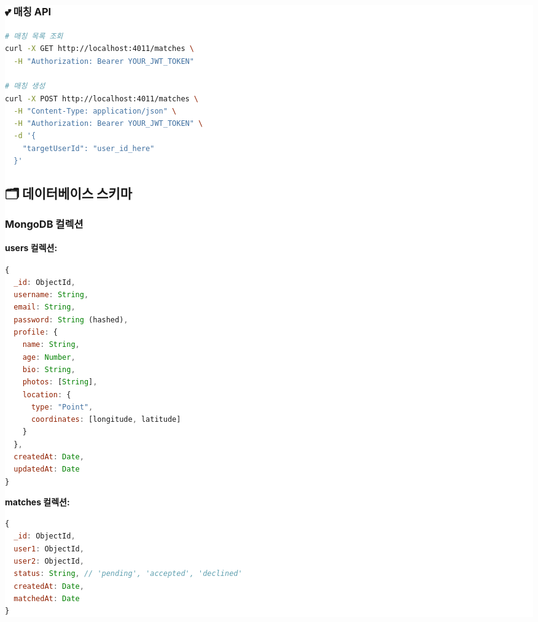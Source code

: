 ### 💕 매칭 API

```bash
# 매칭 목록 조회
curl -X GET http://localhost:4011/matches \
  -H "Authorization: Bearer YOUR_JWT_TOKEN"

# 매칭 생성
curl -X POST http://localhost:4011/matches \
  -H "Content-Type: application/json" \
  -H "Authorization: Bearer YOUR_JWT_TOKEN" \
  -d '{
    "targetUserId": "user_id_here"
  }'
```

## 🗂️ 데이터베이스 스키마

### MongoDB 컬렉션

**users 컬렉션:**
```javascript
{
  _id: ObjectId,
  username: String,
  email: String,
  password: String (hashed),
  profile: {
    name: String,
    age: Number,
    bio: String,
    photos: [String],
    location: {
      type: "Point",
      coordinates: [longitude, latitude]
    }
  },
  createdAt: Date,
  updatedAt: Date
}
```

**matches 컬렉션:**
```javascript
{
  _id: ObjectId,
  user1: ObjectId,
  user2: ObjectId,
  status: String, // 'pending', 'accepted', 'declined'
  createdAt: Date,
  matchedAt: Date
}
```
